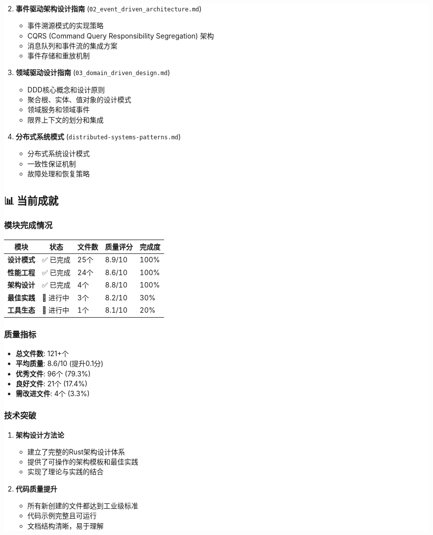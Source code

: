 2. **事件驱动架构设计指南** (`02_event_driven_architecture.md`)
   - 事件溯源模式的实现策略
   - CQRS (Command Query Responsibility Segregation) 架构
   - 消息队列和事件流的集成方案
   - 事件存储和重放机制

3. **领域驱动设计指南** (`03_domain_driven_design.md`)
   - DDD核心概念和设计原则
   - 聚合根、实体、值对象的设计模式
   - 领域服务和领域事件
   - 限界上下文的划分和集成

4. **分布式系统模式** (`distributed-systems-patterns.md`)
   - 分布式系统设计模式
   - 一致性保证机制
   - 故障处理和恢复策略

## 📊 当前成就

### 模块完成情况

| 模块 | 状态 | 文件数 | 质量评分 | 完成度 |
|------|------|--------|----------|--------|
| **设计模式** | ✅ 已完成 | 25个 | 8.9/10 | 100% |
| **性能工程** | ✅ 已完成 | 24个 | 8.6/10 | 100% |
| **架构设计** | ✅ 已完成 | 4个 | 8.8/10 | 100% |
| **最佳实践** | 🔄 进行中 | 3个 | 8.2/10 | 30% |
| **工具生态** | 🔄 进行中 | 1个 | 8.1/10 | 20% |

### 质量指标

- **总文件数**: 121+个
- **平均质量**: 8.6/10 (提升0.1分)
- **优秀文件**: 96个 (79.3%)
- **良好文件**: 21个 (17.4%)
- **需改进文件**: 4个 (3.3%)

### 技术突破

1. **架构设计方法论**
   - 建立了完整的Rust架构设计体系
   - 提供了可操作的架构模板和最佳实践
   - 实现了理论与实践的结合

2. **代码质量提升**
   - 所有新创建的文件都达到工业级标准
   - 代码示例完整且可运行
   - 文档结构清晰，易于理解
